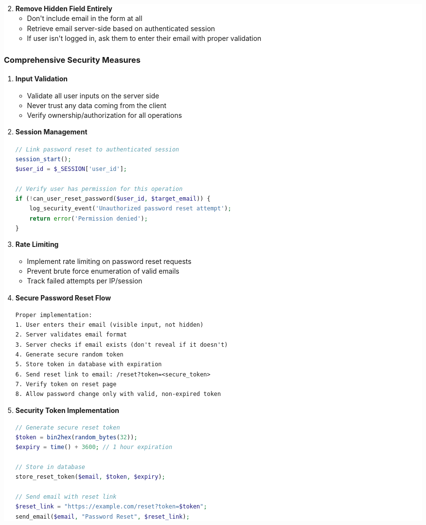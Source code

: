 2. **Remove Hidden Field Entirely**
   - Don't include email in the form at all
   - Retrieve email server-side based on authenticated session
   - If user isn't logged in, ask them to enter their email with proper validation

### Comprehensive Security Measures

1. **Input Validation**
   - Validate all user inputs on the server side
   - Never trust any data coming from the client
   - Verify ownership/authorization for all operations

2. **Session Management**
   ```php
   // Link password reset to authenticated session
   session_start();
   $user_id = $_SESSION['user_id'];
   
   // Verify user has permission for this operation
   if (!can_user_reset_password($user_id, $target_email)) {
       log_security_event('Unauthorized password reset attempt');
       return error('Permission denied');
   }
   ```

3. **Rate Limiting**
   - Implement rate limiting on password reset requests
   - Prevent brute force enumeration of valid emails
   - Track failed attempts per IP/session

4. **Secure Password Reset Flow**
   ```
   Proper implementation:
   1. User enters their email (visible input, not hidden)
   2. Server validates email format
   3. Server checks if email exists (don't reveal if it doesn't)
   4. Generate secure random token
   5. Store token in database with expiration
   6. Send reset link to email: /reset?token=<secure_token>
   7. Verify token on reset page
   8. Allow password change only with valid, non-expired token
   ```

5. **Security Token Implementation**
   ```php
   // Generate secure reset token
   $token = bin2hex(random_bytes(32));
   $expiry = time() + 3600; // 1 hour expiration
   
   // Store in database
   store_reset_token($email, $token, $expiry);
   
   // Send email with reset link
   $reset_link = "https://example.com/reset?token=$token";
   send_email($email, "Password Reset", $reset_link);
   ```
